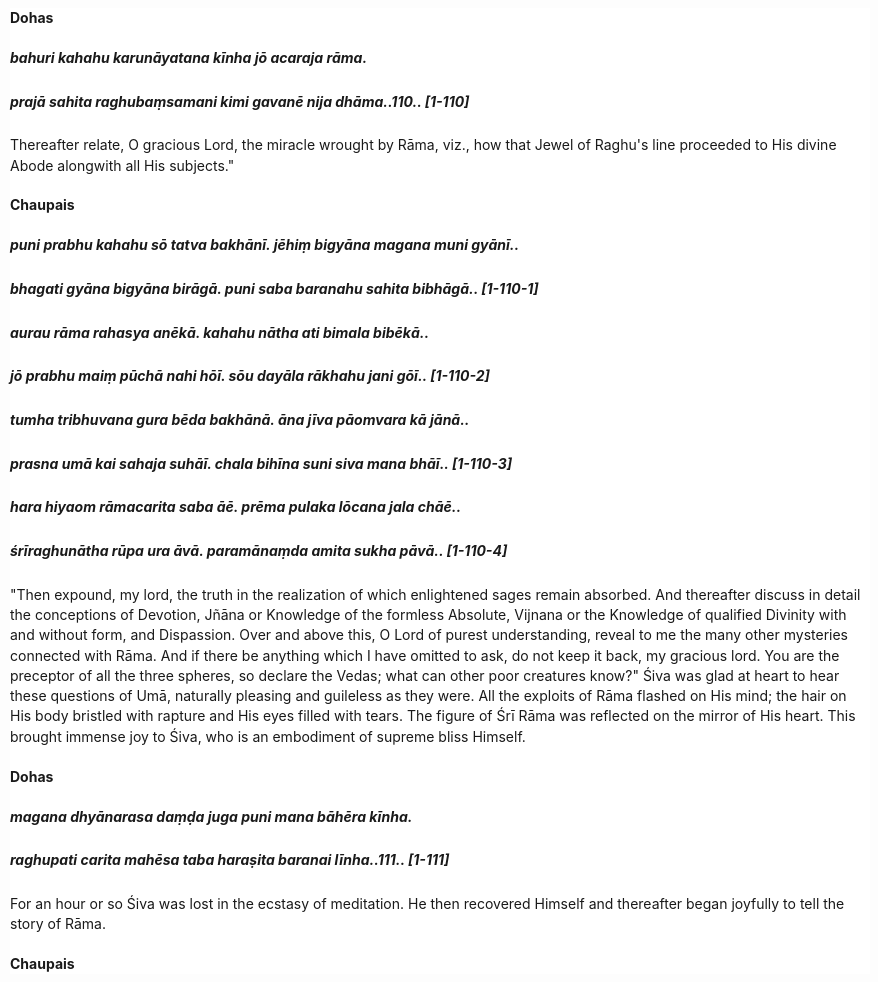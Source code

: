 #### Dohas

##### bahuri kahahu karunāyatana kīnha jō acaraja rāma.
##### prajā sahita raghubaṃsamani kimi gavanē nija dhāma..110.. [1-110]

Thereafter relate, O gracious Lord, the miracle wrought by Rāma, viz., how that Jewel of Raghu's line proceeded to His divine Abode alongwith all His subjects."

#### Chaupais

##### puni prabhu kahahu sō tatva bakhānī. jēhiṃ bigyāna magana muni gyānī..
##### bhagati gyāna bigyāna birāgā. puni saba baranahu sahita bibhāgā.. [1-110-1]
##### aurau rāma rahasya anēkā. kahahu nātha ati bimala bibēkā..
##### jō prabhu maiṃ pūchā nahi hōī. sōu dayāla rākhahu jani gōī.. [1-110-2]
##### tumha tribhuvana gura bēda bakhānā. āna jīva pāomvara kā jānā..
##### prasna umā kai sahaja suhāī. chala bihīna suni siva mana bhāī.. [1-110-3]
##### hara hiyaom rāmacarita saba āē. prēma pulaka lōcana jala chāē..
##### śrīraghunātha rūpa ura āvā. paramānaṃda amita sukha pāvā.. [1-110-4]

"Then expound, my lord, the truth in the realization of which enlightened sages remain absorbed. And thereafter discuss in detail the conceptions of Devotion, Jñāna or Knowledge of the formless Absolute, Vijnana or the Knowledge of qualified Divinity with and without form, and Dispassion. Over and above this, O Lord of purest understanding, reveal to me the many other mysteries connected with Rāma. And if there be anything which I have omitted to ask, do not keep it back, my gracious lord. You are the preceptor of all the three spheres, so declare the Vedas; what can other poor creatures know?" Śiva was glad at heart to hear these questions of Umā, naturally pleasing and guileless as they were. All the exploits of Rāma flashed on His mind; the hair on His body bristled with rapture and His eyes filled with tears. The figure of Śrī Rāma was reflected on the mirror of His heart. This brought immense joy to Śiva, who is an embodiment of supreme bliss Himself.

#### Dohas

##### magana dhyānarasa daṃḍa juga puni mana bāhēra kīnha.
##### raghupati carita mahēsa taba haraṣita baranai līnha..111.. [1-111]

For an hour or so Śiva was lost in the ecstasy of meditation. He then recovered Himself and thereafter began joyfully to tell the story of Rāma.

#### Chaupais
